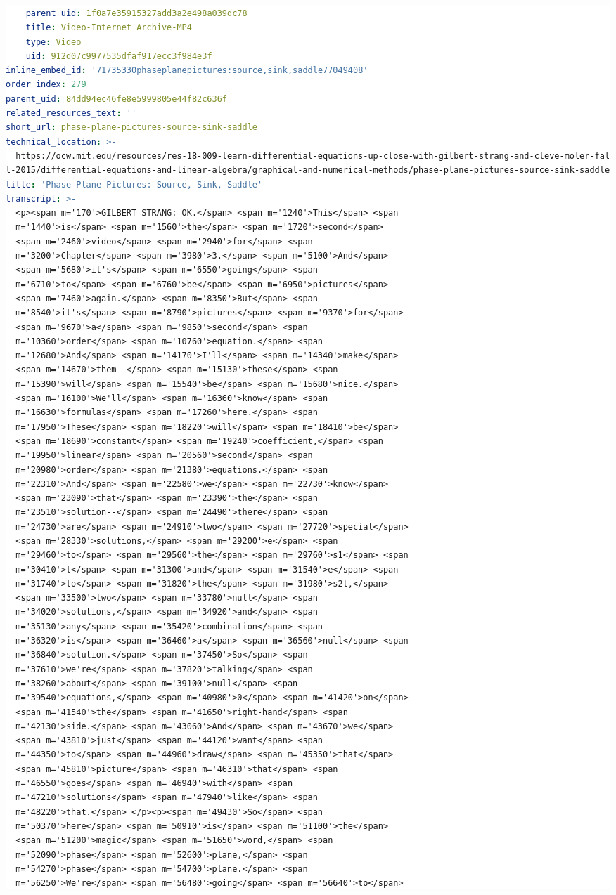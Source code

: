 ```yaml
    parent_uid: 1f0a7e35915327add3a2e498a039dc78
    title: Video-Internet Archive-MP4
    type: Video
    uid: 912d07c9977535dfaf917ecc3f984e3f
inline_embed_id: '71735330phaseplanepictures:source,sink,saddle77049408'
order_index: 279
parent_uid: 84dd94ec46fe8e5999805e44f82c636f
related_resources_text: ''
short_url: phase-plane-pictures-source-sink-saddle
technical_location: >-
  https://ocw.mit.edu/resources/res-18-009-learn-differential-equations-up-close-with-gilbert-strang-and-cleve-moler-fall-2015/differential-equations-and-linear-algebra/graphical-and-numerical-methods/phase-plane-pictures-source-sink-saddle
title: 'Phase Plane Pictures: Source, Sink, Saddle'
transcript: >-
  <p><span m='170'>GILBERT STRANG: OK.</span> <span m='1240'>This</span> <span
  m='1440'>is</span> <span m='1560'>the</span> <span m='1720'>second</span>
  <span m='2460'>video</span> <span m='2940'>for</span> <span
  m='3200'>Chapter</span> <span m='3980'>3.</span> <span m='5100'>And</span>
  <span m='5680'>it's</span> <span m='6550'>going</span> <span
  m='6710'>to</span> <span m='6760'>be</span> <span m='6950'>pictures</span>
  <span m='7460'>again.</span> <span m='8350'>But</span> <span
  m='8540'>it's</span> <span m='8790'>pictures</span> <span m='9370'>for</span>
  <span m='9670'>a</span> <span m='9850'>second</span> <span
  m='10360'>order</span> <span m='10760'>equation.</span> <span
  m='12680'>And</span> <span m='14170'>I'll</span> <span m='14340'>make</span>
  <span m='14670'>them--</span> <span m='15130'>these</span> <span
  m='15390'>will</span> <span m='15540'>be</span> <span m='15680'>nice.</span>
  <span m='16100'>We'll</span> <span m='16360'>know</span> <span
  m='16630'>formulas</span> <span m='17260'>here.</span> <span
  m='17950'>These</span> <span m='18220'>will</span> <span m='18410'>be</span>
  <span m='18690'>constant</span> <span m='19240'>coefficient,</span> <span
  m='19950'>linear</span> <span m='20560'>second</span> <span
  m='20980'>order</span> <span m='21380'>equations.</span> <span
  m='22310'>And</span> <span m='22580'>we</span> <span m='22730'>know</span>
  <span m='23090'>that</span> <span m='23390'>the</span> <span
  m='23510'>solution--</span> <span m='24490'>there</span> <span
  m='24730'>are</span> <span m='24910'>two</span> <span m='27720'>special</span>
  <span m='28330'>solutions,</span> <span m='29200'>e</span> <span
  m='29460'>to</span> <span m='29560'>the</span> <span m='29760'>s1</span> <span
  m='30410'>t</span> <span m='31300'>and</span> <span m='31540'>e</span> <span
  m='31740'>to</span> <span m='31820'>the</span> <span m='31980'>s2t,</span>
  <span m='33500'>two</span> <span m='33780'>null</span> <span
  m='34020'>solutions,</span> <span m='34920'>and</span> <span
  m='35130'>any</span> <span m='35420'>combination</span> <span
  m='36320'>is</span> <span m='36460'>a</span> <span m='36560'>null</span> <span
  m='36840'>solution.</span> <span m='37450'>So</span> <span
  m='37610'>we're</span> <span m='37820'>talking</span> <span
  m='38260'>about</span> <span m='39100'>null</span> <span
  m='39540'>equations,</span> <span m='40980'>0</span> <span m='41420'>on</span>
  <span m='41540'>the</span> <span m='41650'>right-hand</span> <span
  m='42130'>side.</span> <span m='43060'>And</span> <span m='43670'>we</span>
  <span m='43810'>just</span> <span m='44120'>want</span> <span
  m='44350'>to</span> <span m='44960'>draw</span> <span m='45350'>that</span>
  <span m='45810'>picture</span> <span m='46310'>that</span> <span
  m='46550'>goes</span> <span m='46940'>with</span> <span
  m='47210'>solutions</span> <span m='47940'>like</span> <span
  m='48220'>that.</span> </p><p><span m='49430'>So</span> <span
  m='50370'>here</span> <span m='50910'>is</span> <span m='51100'>the</span>
  <span m='51200'>magic</span> <span m='51650'>word,</span> <span
  m='52090'>phase</span> <span m='52600'>plane,</span> <span
  m='54270'>phase</span> <span m='54700'>plane.</span> <span
  m='56250'>We're</span> <span m='56480'>going</span> <span m='56640'>to</span>
```